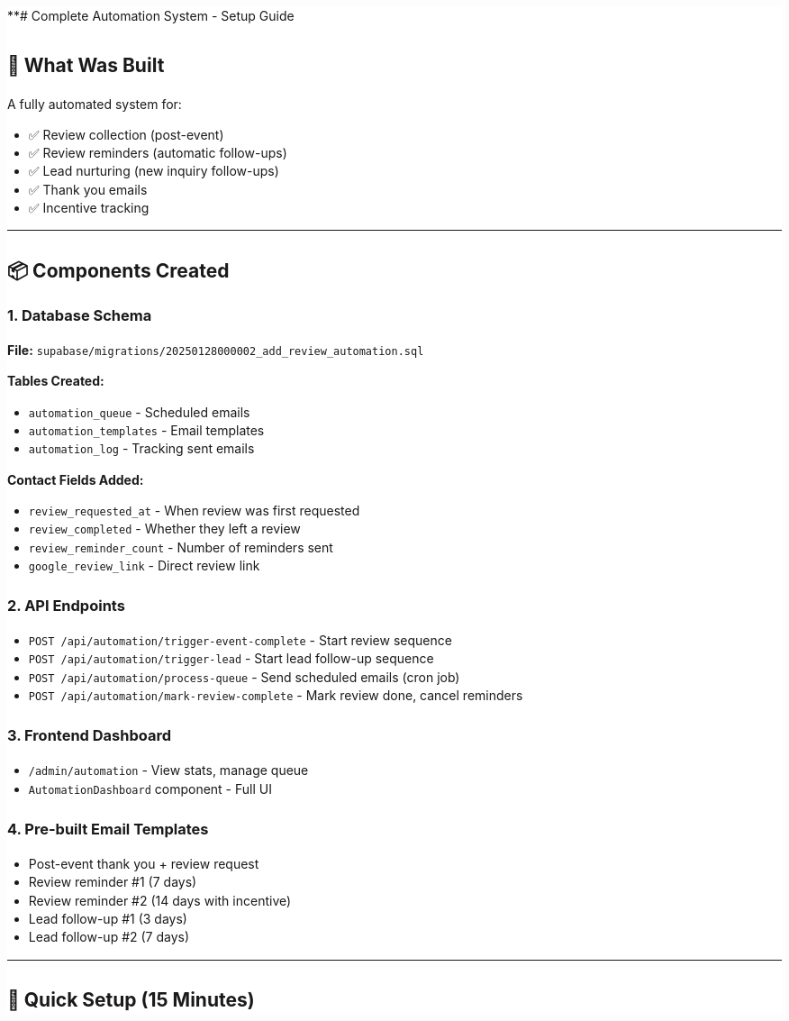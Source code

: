 **# Complete Automation System - Setup Guide

## 🤖 What Was Built

A fully automated system for:
- ✅ Review collection (post-event)
- ✅ Review reminders (automatic follow-ups)
- ✅ Lead nurturing (new inquiry follow-ups)
- ✅ Thank you emails
- ✅ Incentive tracking

---

## 📦 Components Created

### 1. Database Schema
**File:** `supabase/migrations/20250128000002_add_review_automation.sql`

**Tables Created:**
- `automation_queue` - Scheduled emails
- `automation_templates` - Email templates  
- `automation_log` - Tracking sent emails

**Contact Fields Added:**
- `review_requested_at` - When review was first requested
- `review_completed` - Whether they left a review
- `review_reminder_count` - Number of reminders sent
- `google_review_link` - Direct review link

### 2. API Endpoints
- `POST /api/automation/trigger-event-complete` - Start review sequence
- `POST /api/automation/trigger-lead` - Start lead follow-up sequence
- `POST /api/automation/process-queue` - Send scheduled emails (cron job)
- `POST /api/automation/mark-review-complete` - Mark review done, cancel reminders

### 3. Frontend Dashboard
- `/admin/automation` - View stats, manage queue
- `AutomationDashboard` component - Full UI

### 4. Pre-built Email Templates
- Post-event thank you + review request
- Review reminder #1 (7 days)
- Review reminder #2 (14 days with incentive)
- Lead follow-up #1 (3 days)
- Lead follow-up #2 (7 days)

---

## 🚀 Quick Setup (15 Minutes)
